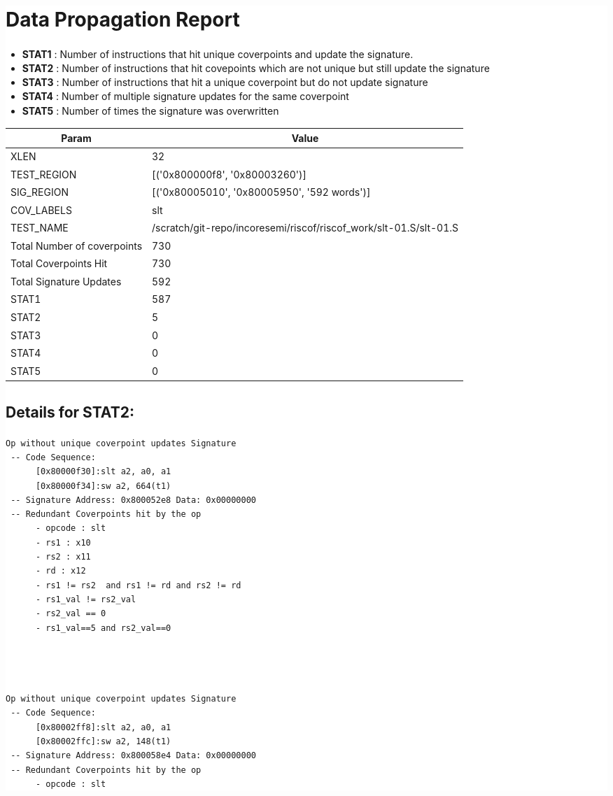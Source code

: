 
# Data Propagation Report

- **STAT1** : Number of instructions that hit unique coverpoints and update the signature.
- **STAT2** : Number of instructions that hit covepoints which are not unique but still update the signature
- **STAT3** : Number of instructions that hit a unique coverpoint but do not update signature
- **STAT4** : Number of multiple signature updates for the same coverpoint
- **STAT5** : Number of times the signature was overwritten

| Param                     | Value    |
|---------------------------|----------|
| XLEN                      | 32      |
| TEST_REGION               | [('0x800000f8', '0x80003260')]      |
| SIG_REGION                | [('0x80005010', '0x80005950', '592 words')]      |
| COV_LABELS                | slt      |
| TEST_NAME                 | /scratch/git-repo/incoresemi/riscof/riscof_work/slt-01.S/slt-01.S    |
| Total Number of coverpoints| 730     |
| Total Coverpoints Hit     | 730      |
| Total Signature Updates   | 592      |
| STAT1                     | 587      |
| STAT2                     | 5      |
| STAT3                     | 0     |
| STAT4                     | 0     |
| STAT5                     | 0     |

## Details for STAT2:

```
Op without unique coverpoint updates Signature
 -- Code Sequence:
      [0x80000f30]:slt a2, a0, a1
      [0x80000f34]:sw a2, 664(t1)
 -- Signature Address: 0x800052e8 Data: 0x00000000
 -- Redundant Coverpoints hit by the op
      - opcode : slt
      - rs1 : x10
      - rs2 : x11
      - rd : x12
      - rs1 != rs2  and rs1 != rd and rs2 != rd
      - rs1_val != rs2_val
      - rs2_val == 0
      - rs1_val==5 and rs2_val==0




Op without unique coverpoint updates Signature
 -- Code Sequence:
      [0x80002ff8]:slt a2, a0, a1
      [0x80002ffc]:sw a2, 148(t1)
 -- Signature Address: 0x800058e4 Data: 0x00000000
 -- Redundant Coverpoints hit by the op
      - opcode : slt
```